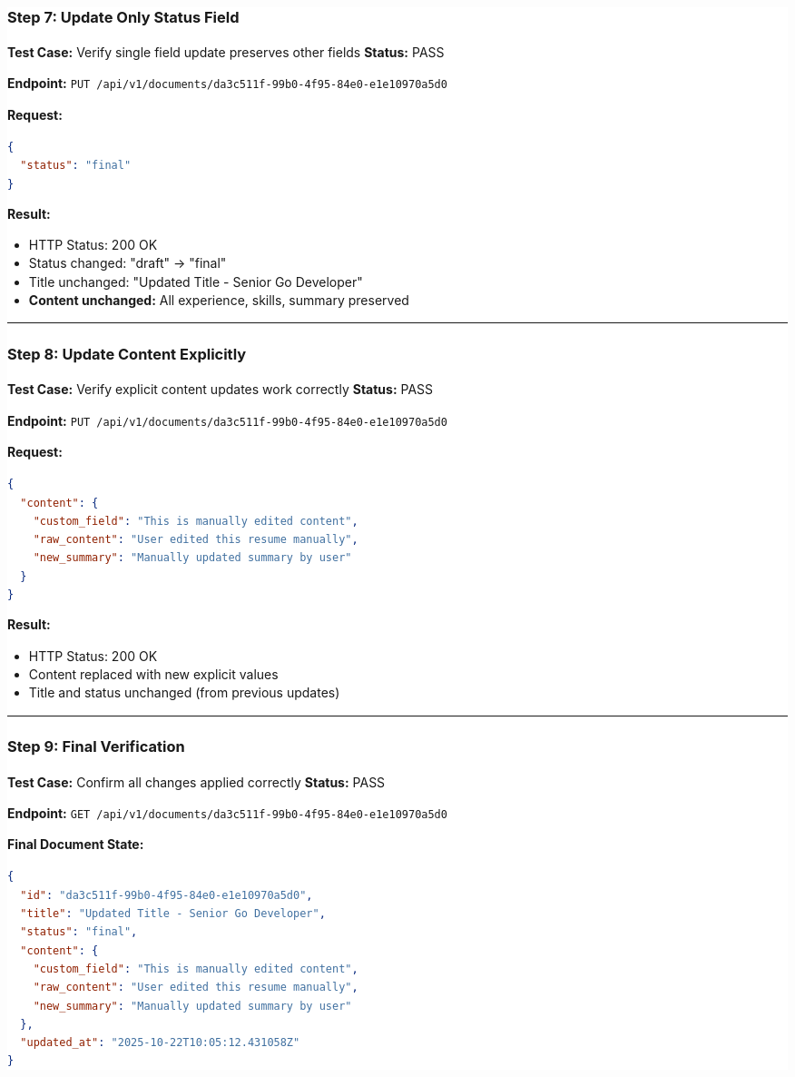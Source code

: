 ### Step 7: Update Only Status Field

**Test Case:** Verify single field update preserves other fields
**Status:** PASS

**Endpoint:** `PUT /api/v1/documents/da3c511f-99b0-4f95-84e0-e1e10970a5d0`

**Request:**
```json
{
  "status": "final"
}
```

**Result:**
- HTTP Status: 200 OK
- Status changed: "draft" → "final"
- Title unchanged: "Updated Title - Senior Go Developer"
- **Content unchanged:** All experience, skills, summary preserved

---

### Step 8: Update Content Explicitly

**Test Case:** Verify explicit content updates work correctly
**Status:** PASS

**Endpoint:** `PUT /api/v1/documents/da3c511f-99b0-4f95-84e0-e1e10970a5d0`

**Request:**
```json
{
  "content": {
    "custom_field": "This is manually edited content",
    "raw_content": "User edited this resume manually",
    "new_summary": "Manually updated summary by user"
  }
}
```

**Result:**
- HTTP Status: 200 OK
- Content replaced with new explicit values
- Title and status unchanged (from previous updates)

---

### Step 9: Final Verification

**Test Case:** Confirm all changes applied correctly
**Status:** PASS

**Endpoint:** `GET /api/v1/documents/da3c511f-99b0-4f95-84e0-e1e10970a5d0`

**Final Document State:**
```json
{
  "id": "da3c511f-99b0-4f95-84e0-e1e10970a5d0",
  "title": "Updated Title - Senior Go Developer",
  "status": "final",
  "content": {
    "custom_field": "This is manually edited content",
    "raw_content": "User edited this resume manually",
    "new_summary": "Manually updated summary by user"
  },
  "updated_at": "2025-10-22T10:05:12.431058Z"
}
```
